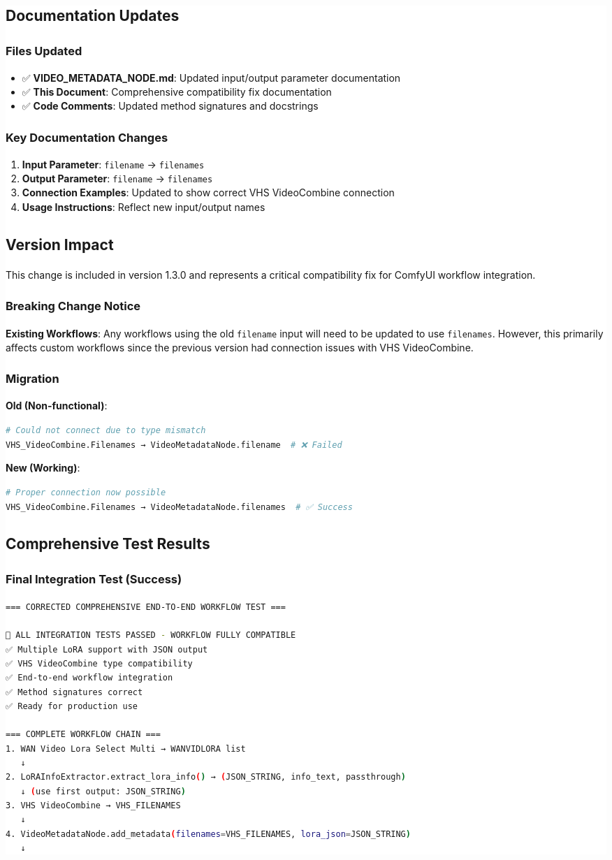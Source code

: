 ## Documentation Updates

### Files Updated

- ✅ **VIDEO_METADATA_NODE.md**: Updated input/output parameter documentation
- ✅ **This Document**: Comprehensive compatibility fix documentation
- ✅ **Code Comments**: Updated method signatures and docstrings

### Key Documentation Changes

1. **Input Parameter**: `filename` → `filenames`
2. **Output Parameter**: `filename` → `filenames`
3. **Connection Examples**: Updated to show correct VHS VideoCombine connection
4. **Usage Instructions**: Reflect new input/output names

## Version Impact

This change is included in version 1.3.0 and represents a critical compatibility fix for ComfyUI workflow integration.

### Breaking Change Notice

**Existing Workflows**: Any workflows using the old `filename` input will need to be updated to use `filenames`. However, this primarily affects custom workflows since the previous version had connection issues with VHS VideoCombine.

### Migration

**Old (Non-functional)**:

```python
# Could not connect due to type mismatch
VHS_VideoCombine.Filenames → VideoMetadataNode.filename  # ❌ Failed
```

**New (Working)**:

```python
# Proper connection now possible
VHS_VideoCombine.Filenames → VideoMetadataNode.filenames  # ✅ Success
```

## Comprehensive Test Results

### Final Integration Test (Success)

```bash
=== CORRECTED COMPREHENSIVE END-TO-END WORKFLOW TEST ===

🎉 ALL INTEGRATION TESTS PASSED - WORKFLOW FULLY COMPATIBLE
✅ Multiple LoRA support with JSON output
✅ VHS VideoCombine type compatibility
✅ End-to-end workflow integration
✅ Method signatures correct
✅ Ready for production use

=== COMPLETE WORKFLOW CHAIN ===
1. WAN Video Lora Select Multi → WANVIDLORA list
   ↓
2. LoRAInfoExtractor.extract_lora_info() → (JSON_STRING, info_text, passthrough)
   ↓ (use first output: JSON_STRING)
3. VHS VideoCombine → VHS_FILENAMES
   ↓
4. VideoMetadataNode.add_metadata(filenames=VHS_FILENAMES, lora_json=JSON_STRING)
   ↓
```